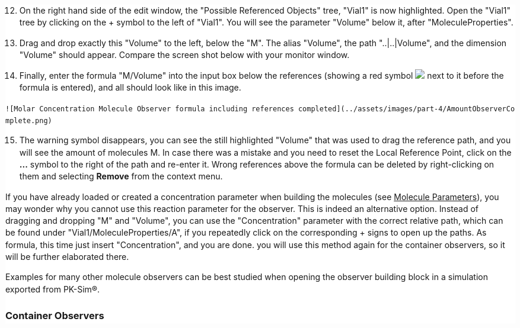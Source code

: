 12.  On the right hand side of the edit window, the "Possible Referenced Objects" tree, "Vial1" is now highlighted. Open the "Vial1" tree by clicking on the + symbol to the left of "Vial1". You will see the parameter "Volume" below it, after "MoleculeProperties".
    
13.  Drag and drop exactly this "Volume" to the left, below the "M". The alias "Volume", the path "..|..|Volume", and the dimension "Volume" should appear. Compare the screen shot below with your monitor window.
    
14.  Finally, enter the formula "M/Volume" into the input box below the references (showing a red symbol <img width="32" src="../assets/icons/ErrorProvider.ico"> next to it before the formula is entered), and all should look like in this image.
    
	![Molar Concentration Molecule Observer formula including references completed](../assets/images/part-4/AmountObserverComplete.png)
    
15.  The warning symbol disappears, you can see the still highlighted "Volume" that was used to drag the reference path, and you will see the amount of molecules M. In case there was a mistake and you need to reset the Local Reference Point, click on the **...** symbol to the right of the path and re-enter it. Wrong references above the formula can be deleted by right-clicking on them and selecting **Remove** from the context menu.

If you have already loaded or created a concentration parameter when building the molecules (see [Molecule Parameters](#molecule-parameters)), you may wonder why you cannot use this reaction parameter for the observer. This is indeed an alternative option. Instead of dragging and dropping "M" and "Volume", you can use the "Concentration" parameter with the correct relative path, which can be found under "Vial1/MoleculeProperties/A", if you repeatedly click on the corresponding + signs to open up the paths. As formula, this time just insert "Concentration", and you are done. you will use this method again for the container observers, so it will be further elaborated there.

Examples for many other molecule observers can be best studied when opening the observer building block in a simulation exported from PK-Sim®.

### Container Observers‌    
